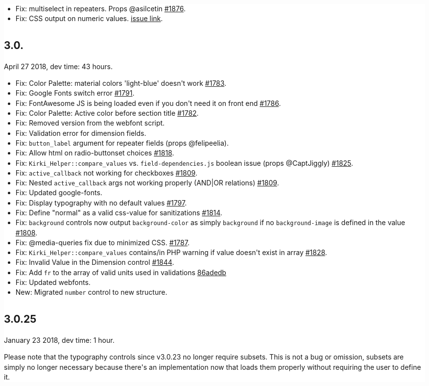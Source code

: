 - Fix: multiselect in repeaters. Props @asilcetin [#1876](https://github.com/aristath/kirki/issues/1876).
- Fix: CSS output on numeric values. [issue link](https://wordpress.org/support/topic/all-css-output-from-kirki-stop-working-on-version-3-0-26/).

## 3.0.

April 27 2018, dev time: 43 hours.

- Fix: Color Palette: material colors 'light-blue' doesn't work [#1783](https://github.com/aristath/kirki/issues/1783).
- Fix: Google Fonts switch error [#1791](https://github.com/aristath/kirki/issues/1791).
- Fix: FontAwesome JS is being loaded even if you don't need it on front end [#1786](https://github.com/aristath/kirki/issues/1786).
- Fix: Color Palette: Active color before section title [#1782](https://github.com/aristath/kirki/issues/1782).
- Fix: Removed version from the webfont script.
- Fix: Validation error for dimension fields.
- Fix: `button_label` argument for repeater fields (props @felipeelia).
- Fix: Allow html on radio-buttonset choices [#1818](https://github.com/aristath/kirki/issues/1818).
- Fix: `Kirki_Helper::compare_values` vs. `field-dependencies.js` boolean issue (props @CaptJiggly) [#1825](https://github.com/aristath/kirki/issues/1825).
- Fix: `active_callback` not working for checkboxes [#1809](https://github.com/aristath/kirki/issues/1809).
- Fix: Nested `active_callback` args not working properly (AND|OR relations) [#1809](https://github.com/aristath/kirki/issues/1809).
- Fix: Updated google-fonts.
- Fix: Display typography with no default values [#1797](https://github.com/aristath/kirki/issues/1797).
- Fix: Define "normal" as a valid css-value for sanitizations [#1814](https://github.com/aristath/kirki/issues/1814).
- Fix: `background` controls now output `background-color` as simply `background` if no `background-image` is defined in the value [#1808](https://github.com/aristath/kirki/issues/1808).
- Fix: @media-queries fix due to minimized CSS. [#1787](https://github.com/aristath/kirki/issues/1787).
- Fix: `Kirki_Helper::compare_values` contains/in PHP warning if value doesn't exist in array [#1828](https://github.com/aristath/kirki/issues/1828).
- Fix: Invalid Value in the Dimension control [#1844](https://github.com/aristath/kirki/issues/1844).
- Fix: Add `fr` to the array of valid units used in validations [
  86adedb](https://github.com/aristath/kirki/pull/1784/commits/86adedb8cd4c06c7e6538c3087233a6840dee562)
- Fix: Updated webfonts.
- New: Migrated `number` control to new structure.

## 3.0.25

January 23 2018, dev time: 1 hour.

Please note that the typography controls since v3.0.23 no longer require subsets. This is not a bug or omission, subsets are simply no longer necessary because there's an implementation now that loads them properly without requiring the user to define it.
